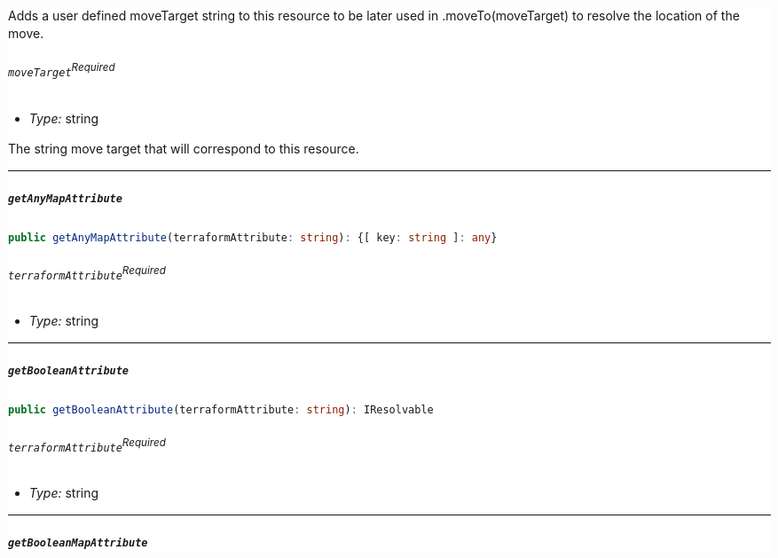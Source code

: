 Adds a user defined moveTarget string to this resource to be later used in .moveTo(moveTarget) to resolve the location of the move.

###### `moveTarget`<sup>Required</sup> <a name="moveTarget" id="rhizo-co-terraform-provider-oci.logAnalyticsNamespaceIngestTimeRulesManagement.LogAnalyticsNamespaceIngestTimeRulesManagement.addMoveTarget.parameter.moveTarget"></a>

- *Type:* string

The string move target that will correspond to this resource.

---

##### `getAnyMapAttribute` <a name="getAnyMapAttribute" id="rhizo-co-terraform-provider-oci.logAnalyticsNamespaceIngestTimeRulesManagement.LogAnalyticsNamespaceIngestTimeRulesManagement.getAnyMapAttribute"></a>

```typescript
public getAnyMapAttribute(terraformAttribute: string): {[ key: string ]: any}
```

###### `terraformAttribute`<sup>Required</sup> <a name="terraformAttribute" id="rhizo-co-terraform-provider-oci.logAnalyticsNamespaceIngestTimeRulesManagement.LogAnalyticsNamespaceIngestTimeRulesManagement.getAnyMapAttribute.parameter.terraformAttribute"></a>

- *Type:* string

---

##### `getBooleanAttribute` <a name="getBooleanAttribute" id="rhizo-co-terraform-provider-oci.logAnalyticsNamespaceIngestTimeRulesManagement.LogAnalyticsNamespaceIngestTimeRulesManagement.getBooleanAttribute"></a>

```typescript
public getBooleanAttribute(terraformAttribute: string): IResolvable
```

###### `terraformAttribute`<sup>Required</sup> <a name="terraformAttribute" id="rhizo-co-terraform-provider-oci.logAnalyticsNamespaceIngestTimeRulesManagement.LogAnalyticsNamespaceIngestTimeRulesManagement.getBooleanAttribute.parameter.terraformAttribute"></a>

- *Type:* string

---

##### `getBooleanMapAttribute` <a name="getBooleanMapAttribute" id="rhizo-co-terraform-provider-oci.logAnalyticsNamespaceIngestTimeRulesManagement.LogAnalyticsNamespaceIngestTimeRulesManagement.getBooleanMapAttribute"></a>
